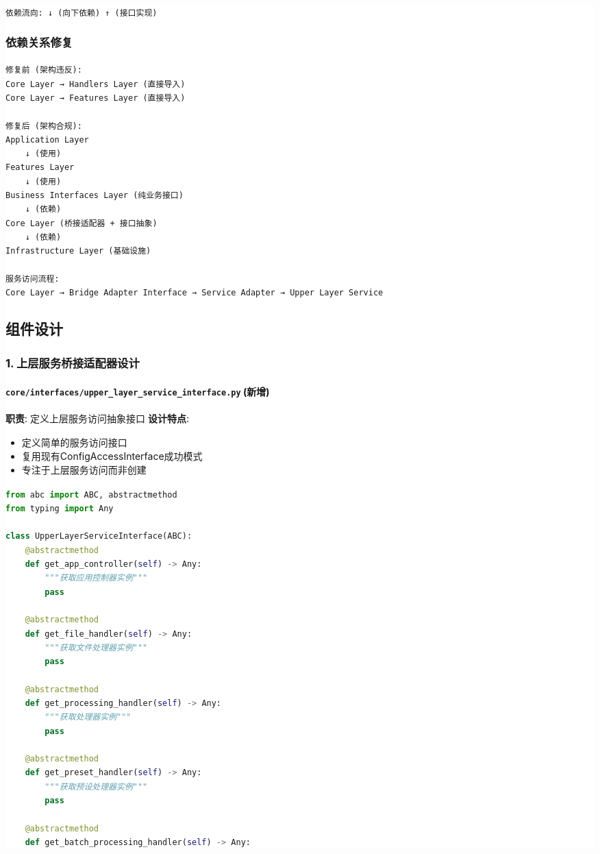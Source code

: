 ```
依赖流向: ↓ (向下依赖) ↑ (接口实现)
```

### 依赖关系修复
```
修复前 (架构违反):
Core Layer → Handlers Layer (直接导入)
Core Layer → Features Layer (直接导入)

修复后 (架构合规):
Application Layer
    ↓ (使用)
Features Layer 
    ↓ (使用)
Business Interfaces Layer (纯业务接口)
    ↓ (依赖)
Core Layer (桥接适配器 + 接口抽象)
    ↓ (依赖)
Infrastructure Layer (基础设施)

服务访问流程:
Core Layer → Bridge Adapter Interface → Service Adapter → Upper Layer Service
```

## 组件设计

### 1. 上层服务桥接适配器设计

#### `core/interfaces/upper_layer_service_interface.py` (新增)
**职责**: 定义上层服务访问抽象接口
**设计特点**:
- 定义简单的服务访问接口
- 复用现有ConfigAccessInterface成功模式
- 专注于上层服务访问而非创建

```python
from abc import ABC, abstractmethod
from typing import Any

class UpperLayerServiceInterface(ABC):
    @abstractmethod
    def get_app_controller(self) -> Any:
        """获取应用控制器实例"""
        pass
    
    @abstractmethod
    def get_file_handler(self) -> Any:
        """获取文件处理器实例"""
        pass
    
    @abstractmethod
    def get_processing_handler(self) -> Any:
        """获取处理器实例"""
        pass
    
    @abstractmethod
    def get_preset_handler(self) -> Any:
        """获取预设处理器实例"""
        pass
    
    @abstractmethod
    def get_batch_processing_handler(self) -> Any:
```